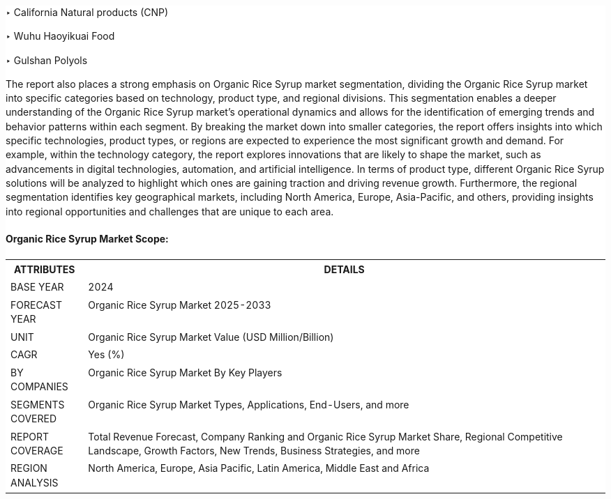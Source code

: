 ‣ California Natural products (CNP)

‣ Wuhu Haoyikuai Food

‣ Gulshan Polyols

The report also places a strong emphasis on Organic Rice Syrup market segmentation, dividing the Organic Rice Syrup market into specific categories based on technology, product type, and regional divisions. This segmentation enables a deeper understanding of the Organic Rice Syrup market’s operational dynamics and allows for the identification of emerging trends and behavior patterns within each segment. By breaking the market down into smaller categories, the report offers insights into which specific technologies, product types, or regions are expected to experience the most significant growth and demand. For example, within the technology category, the report explores innovations that are likely to shape the market, such as advancements in digital technologies, automation, and artificial intelligence. In terms of product type, different Organic Rice Syrup solutions will be analyzed to highlight which ones are gaining traction and driving revenue growth. Furthermore, the regional segmentation identifies key geographical markets, including North America, Europe, Asia-Pacific, and others, providing insights into regional opportunities and challenges that are unique to each area.

<h4>Organic Rice Syrup Market Scope:</h4>
<table>
<tr>
<th>ATTRIBUTES</th>
<th>DETAILS</th>
</tr>
<tr>
<td>BASE YEAR</td>
<td>2024</td>
</tr>
<tr>
<td>FORECAST YEAR</td>
<td>Organic Rice Syrup Market 2025-2033</td>
</tr>
<tr>
<td>UNIT</td>
<td>Organic Rice Syrup Market Value (USD Million/Billion)</td>
<tr>
<td>CAGR</td>
<td>Yes (%)</td>
</tr>
</tr>
<tr>
<td>BY COMPANIES</td>
<td>Organic Rice Syrup Market By Key Players</td>
</tr>
<tr>
<td>SEGMENTS COVERED</td>
<td>Organic Rice Syrup Market Types, Applications, End-Users, and more</td>
</tr>
<tr>
<td>REPORT COVERAGE</td>
<td>Total Revenue Forecast, Company Ranking and Organic Rice Syrup Market Share, Regional Competitive Landscape, Growth Factors, New Trends, Business Strategies, and more</td>
</tr>
<tr>
<td>REGION ANALYSIS</td>
<td>North America, Europe, Asia Pacific, Latin America, Middle East and Africa</td>
</tr>
</table>
